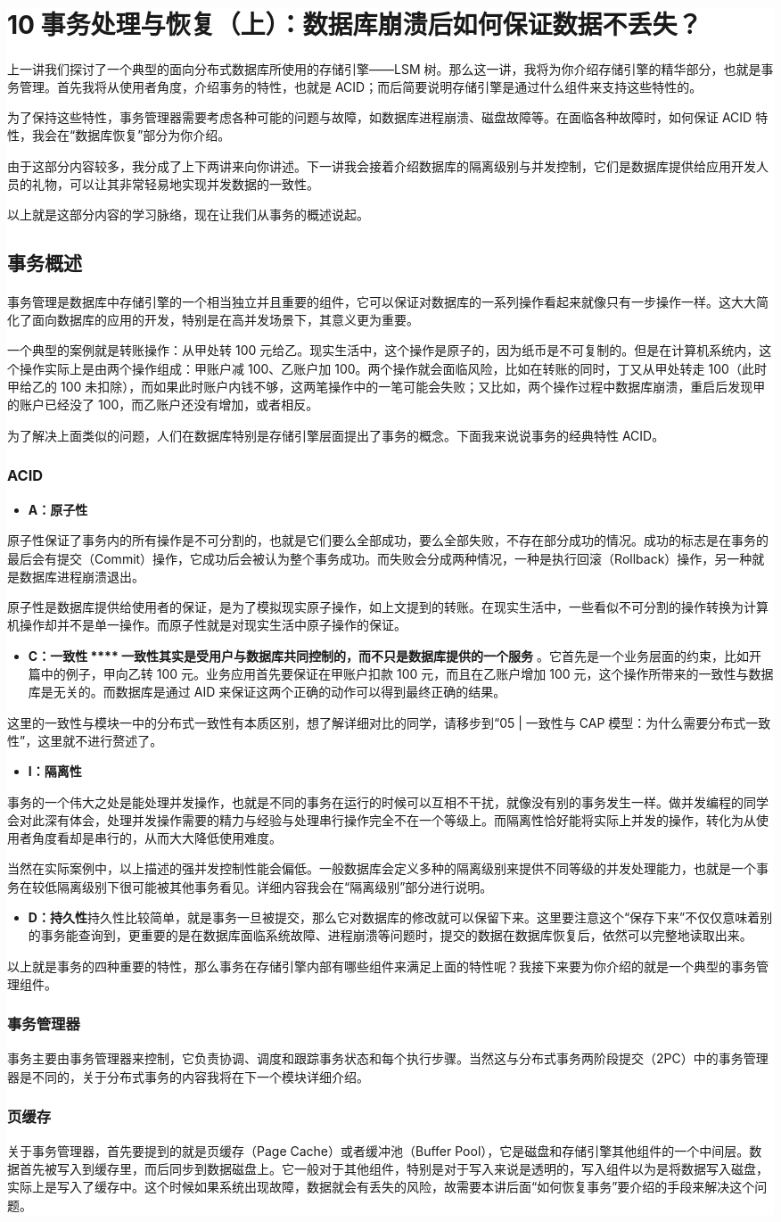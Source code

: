 # 10 事务处理与恢复（上）：数据库崩溃后如何保证数据不丢失？

上一讲我们探讨了一个典型的面向分布式数据库所使用的存储引擎——LSM 树。那么这一讲，我将为你介绍存储引擎的精华部分，也就是事务管理。首先我将从使用者角度，介绍事务的特性，也就是 ACID；而后简要说明存储引擎是通过什么组件来支持这些特性的。

为了保持这些特性，事务管理器需要考虑各种可能的问题与故障，如数据库进程崩溃、磁盘故障等。在面临各种故障时，如何保证 ACID 特性，我会在“数据库恢复”部分为你介绍。

由于这部分内容较多，我分成了上下两讲来向你讲述。下一讲我会接着介绍数据库的隔离级别与并发控制，它们是数据库提供给应用开发人员的礼物，可以让其非常轻易地实现并发数据的一致性。

以上就是这部分内容的学习脉络，现在让我们从事务的概述说起。

## 事务概述

事务管理是数据库中存储引擎的一个相当独立并且重要的组件，它可以保证对数据库的一系列操作看起来就像只有一步操作一样。这大大简化了面向数据库的应用的开发，特别是在高并发场景下，其意义更为重要。

一个典型的案例就是转账操作：从甲处转 100 元给乙。现实生活中，这个操作是原子的，因为纸币是不可复制的。但是在计算机系统内，这个操作实际上是由两个操作组成：甲账户减 100、乙账户加 100。两个操作就会面临风险，比如在转账的同时，丁又从甲处转走 100（此时甲给乙的 100 未扣除），而如果此时账户内钱不够，这两笔操作中的一笔可能会失败；又比如，两个操作过程中数据库崩溃，重启后发现甲的账户已经没了 100，而乙账户还没有增加，或者相反。

为了解决上面类似的问题，人们在数据库特别是存储引擎层面提出了事务的概念。下面我来说说事务的经典特性 ACID。

### ACID

- **A：原子性**

原子性保证了事务内的所有操作是不可分割的，也就是它们要么全部成功，要么全部失败，不存在部分成功的情况。成功的标志是在事务的最后会有提交（Commit）操作，它成功后会被认为整个事务成功。而失败会分成两种情况，一种是执行回滚（Rollback）操作，另一种就是数据库进程崩溃退出。

原子性是数据库提供给使用者的保证，是为了模拟现实原子操作，如上文提到的转账。在现实生活中，一些看似不可分割的操作转换为计算机操作却并不是单一操作。而原子性就是对现实生活中原子操作的保证。

- **C：一致性 **** 一致性其实是受用户与数据库共同控制的，而不只是数据库提供的一个服务** 。它首先是一个业务层面的约束，比如开篇中的例子，甲向乙转 100 元。业务应用首先要保证在甲账户扣款 100 元，而且在乙账户增加 100 元，这个操作所带来的一致性与数据库是无关的。而数据库是通过 AID 来保证这两个正确的动作可以得到最终正确的结果。

这里的一致性与模块一中的分布式一致性有本质区别，想了解详细对比的同学，请移步到“05 | 一致性与 CAP 模型：为什么需要分布式一致性”，这里就不进行赘述了。

- **I：隔离性**

事务的一个伟大之处是能处理并发操作，也就是不同的事务在运行的时候可以互相不干扰，就像没有别的事务发生一样。做并发编程的同学会对此深有体会，处理并发操作需要的精力与经验与处理串行操作完全不在一个等级上。而隔离性恰好能将实际上并发的操作，转化为从使用者角度看却是串行的，从而大大降低使用难度。

当然在实际案例中，以上描述的强并发控制性能会偏低。一般数据库会定义多种的隔离级别来提供不同等级的并发处理能力，也就是一个事务在较低隔离级别下很可能被其他事务看见。详细内容我会在“隔离级别”部分进行说明。

- **D：持久性**持久性比较简单，就是事务一旦被提交，那么它对数据库的修改就可以保留下来。这里要注意这个“保存下来”不仅仅意味着别的事务能查询到，更重要的是在数据库面临系统故障、进程崩溃等问题时，提交的数据在数据库恢复后，依然可以完整地读取出来。

以上就是事务的四种重要的特性，那么事务在存储引擎内部有哪些组件来满足上面的特性呢？我接下来要为你介绍的就是一个典型的事务管理组件。

### 事务管理器

事务主要由事务管理器来控制，它负责协调、调度和跟踪事务状态和每个执行步骤。当然这与分布式事务两阶段提交（2PC）中的事务管理器是不同的，关于分布式事务的内容我将在下一个模块详细介绍。

### 页缓存

关于事务管理器，首先要提到的就是页缓存（Page Cache）或者缓冲池（Buffer Pool），它是磁盘和存储引擎其他组件的一个中间层。数据首先被写入到缓存里，而后同步到数据磁盘上。它一般对于其他组件，特别是对于写入来说是透明的，写入组件以为是将数据写入磁盘，实际上是写入了缓存中。这个时候如果系统出现故障，数据就会有丢失的风险，故需要本讲后面“如何恢复事务”要介绍的手段来解决这个问题。
